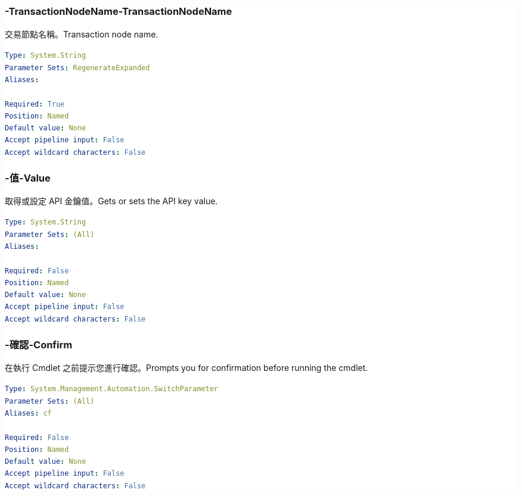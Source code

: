 ### <span data-ttu-id="3ff8b-129">-TransactionNodeName</span><span class="sxs-lookup"><span data-stu-id="3ff8b-129">-TransactionNodeName</span></span>
<span data-ttu-id="3ff8b-130">交易節點名稱。</span><span class="sxs-lookup"><span data-stu-id="3ff8b-130">Transaction node name.</span></span>

```yaml
Type: System.String
Parameter Sets: RegenerateExpanded
Aliases:

Required: True
Position: Named
Default value: None
Accept pipeline input: False
Accept wildcard characters: False
```

### <span data-ttu-id="3ff8b-131">-值</span><span class="sxs-lookup"><span data-stu-id="3ff8b-131">-Value</span></span>
<span data-ttu-id="3ff8b-132">取得或設定 API 金鑰值。</span><span class="sxs-lookup"><span data-stu-id="3ff8b-132">Gets or sets the API key value.</span></span>

```yaml
Type: System.String
Parameter Sets: (All)
Aliases:

Required: False
Position: Named
Default value: None
Accept pipeline input: False
Accept wildcard characters: False
```

### <span data-ttu-id="3ff8b-133">-確認</span><span class="sxs-lookup"><span data-stu-id="3ff8b-133">-Confirm</span></span>
<span data-ttu-id="3ff8b-134">在執行 Cmdlet 之前提示您進行確認。</span><span class="sxs-lookup"><span data-stu-id="3ff8b-134">Prompts you for confirmation before running the cmdlet.</span></span>

```yaml
Type: System.Management.Automation.SwitchParameter
Parameter Sets: (All)
Aliases: cf

Required: False
Position: Named
Default value: None
Accept pipeline input: False
Accept wildcard characters: False
```
